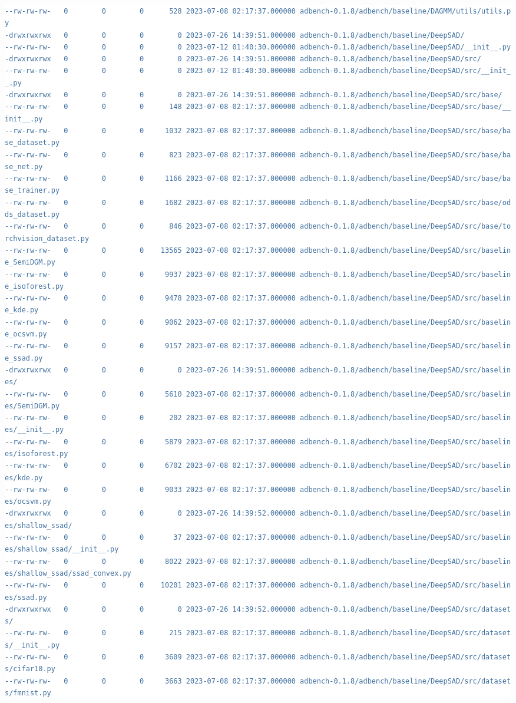 ```diff
--rw-rw-rw-   0        0        0      528 2023-07-08 02:17:37.000000 adbench-0.1.8/adbench/baseline/DAGMM/utils/utils.py
-drwxrwxrwx   0        0        0        0 2023-07-26 14:39:51.000000 adbench-0.1.8/adbench/baseline/DeepSAD/
--rw-rw-rw-   0        0        0        0 2023-07-12 01:40:30.000000 adbench-0.1.8/adbench/baseline/DeepSAD/__init__.py
-drwxrwxrwx   0        0        0        0 2023-07-26 14:39:51.000000 adbench-0.1.8/adbench/baseline/DeepSAD/src/
--rw-rw-rw-   0        0        0        0 2023-07-12 01:40:30.000000 adbench-0.1.8/adbench/baseline/DeepSAD/src/__init__.py
-drwxrwxrwx   0        0        0        0 2023-07-26 14:39:51.000000 adbench-0.1.8/adbench/baseline/DeepSAD/src/base/
--rw-rw-rw-   0        0        0      148 2023-07-08 02:17:37.000000 adbench-0.1.8/adbench/baseline/DeepSAD/src/base/__init__.py
--rw-rw-rw-   0        0        0     1032 2023-07-08 02:17:37.000000 adbench-0.1.8/adbench/baseline/DeepSAD/src/base/base_dataset.py
--rw-rw-rw-   0        0        0      823 2023-07-08 02:17:37.000000 adbench-0.1.8/adbench/baseline/DeepSAD/src/base/base_net.py
--rw-rw-rw-   0        0        0     1166 2023-07-08 02:17:37.000000 adbench-0.1.8/adbench/baseline/DeepSAD/src/base/base_trainer.py
--rw-rw-rw-   0        0        0     1682 2023-07-08 02:17:37.000000 adbench-0.1.8/adbench/baseline/DeepSAD/src/base/odds_dataset.py
--rw-rw-rw-   0        0        0      846 2023-07-08 02:17:37.000000 adbench-0.1.8/adbench/baseline/DeepSAD/src/base/torchvision_dataset.py
--rw-rw-rw-   0        0        0    13565 2023-07-08 02:17:37.000000 adbench-0.1.8/adbench/baseline/DeepSAD/src/baseline_SemiDGM.py
--rw-rw-rw-   0        0        0     9937 2023-07-08 02:17:37.000000 adbench-0.1.8/adbench/baseline/DeepSAD/src/baseline_isoforest.py
--rw-rw-rw-   0        0        0     9478 2023-07-08 02:17:37.000000 adbench-0.1.8/adbench/baseline/DeepSAD/src/baseline_kde.py
--rw-rw-rw-   0        0        0     9062 2023-07-08 02:17:37.000000 adbench-0.1.8/adbench/baseline/DeepSAD/src/baseline_ocsvm.py
--rw-rw-rw-   0        0        0     9157 2023-07-08 02:17:37.000000 adbench-0.1.8/adbench/baseline/DeepSAD/src/baseline_ssad.py
-drwxrwxrwx   0        0        0        0 2023-07-26 14:39:51.000000 adbench-0.1.8/adbench/baseline/DeepSAD/src/baselines/
--rw-rw-rw-   0        0        0     5610 2023-07-08 02:17:37.000000 adbench-0.1.8/adbench/baseline/DeepSAD/src/baselines/SemiDGM.py
--rw-rw-rw-   0        0        0      202 2023-07-08 02:17:37.000000 adbench-0.1.8/adbench/baseline/DeepSAD/src/baselines/__init__.py
--rw-rw-rw-   0        0        0     5879 2023-07-08 02:17:37.000000 adbench-0.1.8/adbench/baseline/DeepSAD/src/baselines/isoforest.py
--rw-rw-rw-   0        0        0     6702 2023-07-08 02:17:37.000000 adbench-0.1.8/adbench/baseline/DeepSAD/src/baselines/kde.py
--rw-rw-rw-   0        0        0     9033 2023-07-08 02:17:37.000000 adbench-0.1.8/adbench/baseline/DeepSAD/src/baselines/ocsvm.py
-drwxrwxrwx   0        0        0        0 2023-07-26 14:39:52.000000 adbench-0.1.8/adbench/baseline/DeepSAD/src/baselines/shallow_ssad/
--rw-rw-rw-   0        0        0       37 2023-07-08 02:17:37.000000 adbench-0.1.8/adbench/baseline/DeepSAD/src/baselines/shallow_ssad/__init__.py
--rw-rw-rw-   0        0        0     8022 2023-07-08 02:17:37.000000 adbench-0.1.8/adbench/baseline/DeepSAD/src/baselines/shallow_ssad/ssad_convex.py
--rw-rw-rw-   0        0        0    10201 2023-07-08 02:17:37.000000 adbench-0.1.8/adbench/baseline/DeepSAD/src/baselines/ssad.py
-drwxrwxrwx   0        0        0        0 2023-07-26 14:39:52.000000 adbench-0.1.8/adbench/baseline/DeepSAD/src/datasets/
--rw-rw-rw-   0        0        0      215 2023-07-08 02:17:37.000000 adbench-0.1.8/adbench/baseline/DeepSAD/src/datasets/__init__.py
--rw-rw-rw-   0        0        0     3609 2023-07-08 02:17:37.000000 adbench-0.1.8/adbench/baseline/DeepSAD/src/datasets/cifar10.py
--rw-rw-rw-   0        0        0     3663 2023-07-08 02:17:37.000000 adbench-0.1.8/adbench/baseline/DeepSAD/src/datasets/fmnist.py
```